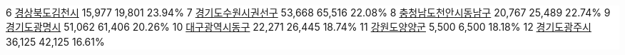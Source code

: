   <tr class="item">
    <td>6</td>
    <td><a href="/apt/경상북도김천시">경상북도김천시</a></td>
    <td>15,977</td>
    <td>19,801</td>
    <td>23.94%</td>
  </tr>

  <tr class="item">
    <td>7</td>
    <td><a href="/apt/경기도수원시권선구">경기도수원시권선구</a></td>
    <td>53,668</td>
    <td>65,516</td>
    <td>22.08%</td>
  </tr>

  <tr class="item">
    <td>8</td>
    <td><a href="/apt/충청남도천안시동남구">충청남도천안시동남구</a></td>
    <td>20,767</td>
    <td>25,489</td>
    <td>22.74%</td>
  </tr>

  <tr class="item">
    <td>9</td>
    <td><a href="/apt/경기도광명시">경기도광명시</a></td>
    <td>51,062</td>
    <td>61,406</td>
    <td>20.26%</td>
  </tr>

  <tr class="item">
    <td>10</td>
    <td><a href="/apt/대구광역시동구">대구광역시동구</a></td>
    <td>22,271</td>
    <td>26,445</td>
    <td>18.74%</td>
  </tr>

  <tr class="item">
    <td>11</td>
    <td><a href="/apt/강원도양양군">강원도양양군</a></td>
    <td>5,500</td>
    <td>6,500</td>
    <td>18.18%</td>
  </tr>

  <tr class="item">
    <td>12</td>
    <td><a href="/apt/경기도광주시">경기도광주시</a></td>
    <td>36,125</td>
    <td>42,125</td>
    <td>16.61%</td>
  </tr>
